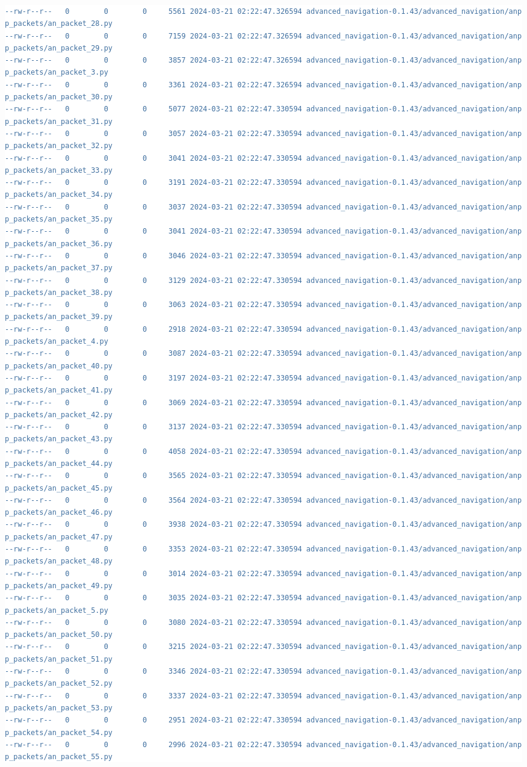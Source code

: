 ```diff
--rw-r--r--   0        0        0     5561 2024-03-21 02:22:47.326594 advanced_navigation-0.1.43/advanced_navigation/anpp_packets/an_packet_28.py
--rw-r--r--   0        0        0     7159 2024-03-21 02:22:47.326594 advanced_navigation-0.1.43/advanced_navigation/anpp_packets/an_packet_29.py
--rw-r--r--   0        0        0     3857 2024-03-21 02:22:47.326594 advanced_navigation-0.1.43/advanced_navigation/anpp_packets/an_packet_3.py
--rw-r--r--   0        0        0     3361 2024-03-21 02:22:47.326594 advanced_navigation-0.1.43/advanced_navigation/anpp_packets/an_packet_30.py
--rw-r--r--   0        0        0     5077 2024-03-21 02:22:47.330594 advanced_navigation-0.1.43/advanced_navigation/anpp_packets/an_packet_31.py
--rw-r--r--   0        0        0     3057 2024-03-21 02:22:47.330594 advanced_navigation-0.1.43/advanced_navigation/anpp_packets/an_packet_32.py
--rw-r--r--   0        0        0     3041 2024-03-21 02:22:47.330594 advanced_navigation-0.1.43/advanced_navigation/anpp_packets/an_packet_33.py
--rw-r--r--   0        0        0     3191 2024-03-21 02:22:47.330594 advanced_navigation-0.1.43/advanced_navigation/anpp_packets/an_packet_34.py
--rw-r--r--   0        0        0     3037 2024-03-21 02:22:47.330594 advanced_navigation-0.1.43/advanced_navigation/anpp_packets/an_packet_35.py
--rw-r--r--   0        0        0     3041 2024-03-21 02:22:47.330594 advanced_navigation-0.1.43/advanced_navigation/anpp_packets/an_packet_36.py
--rw-r--r--   0        0        0     3046 2024-03-21 02:22:47.330594 advanced_navigation-0.1.43/advanced_navigation/anpp_packets/an_packet_37.py
--rw-r--r--   0        0        0     3129 2024-03-21 02:22:47.330594 advanced_navigation-0.1.43/advanced_navigation/anpp_packets/an_packet_38.py
--rw-r--r--   0        0        0     3063 2024-03-21 02:22:47.330594 advanced_navigation-0.1.43/advanced_navigation/anpp_packets/an_packet_39.py
--rw-r--r--   0        0        0     2918 2024-03-21 02:22:47.330594 advanced_navigation-0.1.43/advanced_navigation/anpp_packets/an_packet_4.py
--rw-r--r--   0        0        0     3087 2024-03-21 02:22:47.330594 advanced_navigation-0.1.43/advanced_navigation/anpp_packets/an_packet_40.py
--rw-r--r--   0        0        0     3197 2024-03-21 02:22:47.330594 advanced_navigation-0.1.43/advanced_navigation/anpp_packets/an_packet_41.py
--rw-r--r--   0        0        0     3069 2024-03-21 02:22:47.330594 advanced_navigation-0.1.43/advanced_navigation/anpp_packets/an_packet_42.py
--rw-r--r--   0        0        0     3137 2024-03-21 02:22:47.330594 advanced_navigation-0.1.43/advanced_navigation/anpp_packets/an_packet_43.py
--rw-r--r--   0        0        0     4058 2024-03-21 02:22:47.330594 advanced_navigation-0.1.43/advanced_navigation/anpp_packets/an_packet_44.py
--rw-r--r--   0        0        0     3565 2024-03-21 02:22:47.330594 advanced_navigation-0.1.43/advanced_navigation/anpp_packets/an_packet_45.py
--rw-r--r--   0        0        0     3564 2024-03-21 02:22:47.330594 advanced_navigation-0.1.43/advanced_navigation/anpp_packets/an_packet_46.py
--rw-r--r--   0        0        0     3938 2024-03-21 02:22:47.330594 advanced_navigation-0.1.43/advanced_navigation/anpp_packets/an_packet_47.py
--rw-r--r--   0        0        0     3353 2024-03-21 02:22:47.330594 advanced_navigation-0.1.43/advanced_navigation/anpp_packets/an_packet_48.py
--rw-r--r--   0        0        0     3014 2024-03-21 02:22:47.330594 advanced_navigation-0.1.43/advanced_navigation/anpp_packets/an_packet_49.py
--rw-r--r--   0        0        0     3035 2024-03-21 02:22:47.330594 advanced_navigation-0.1.43/advanced_navigation/anpp_packets/an_packet_5.py
--rw-r--r--   0        0        0     3080 2024-03-21 02:22:47.330594 advanced_navigation-0.1.43/advanced_navigation/anpp_packets/an_packet_50.py
--rw-r--r--   0        0        0     3215 2024-03-21 02:22:47.330594 advanced_navigation-0.1.43/advanced_navigation/anpp_packets/an_packet_51.py
--rw-r--r--   0        0        0     3346 2024-03-21 02:22:47.330594 advanced_navigation-0.1.43/advanced_navigation/anpp_packets/an_packet_52.py
--rw-r--r--   0        0        0     3337 2024-03-21 02:22:47.330594 advanced_navigation-0.1.43/advanced_navigation/anpp_packets/an_packet_53.py
--rw-r--r--   0        0        0     2951 2024-03-21 02:22:47.330594 advanced_navigation-0.1.43/advanced_navigation/anpp_packets/an_packet_54.py
--rw-r--r--   0        0        0     2996 2024-03-21 02:22:47.330594 advanced_navigation-0.1.43/advanced_navigation/anpp_packets/an_packet_55.py
```